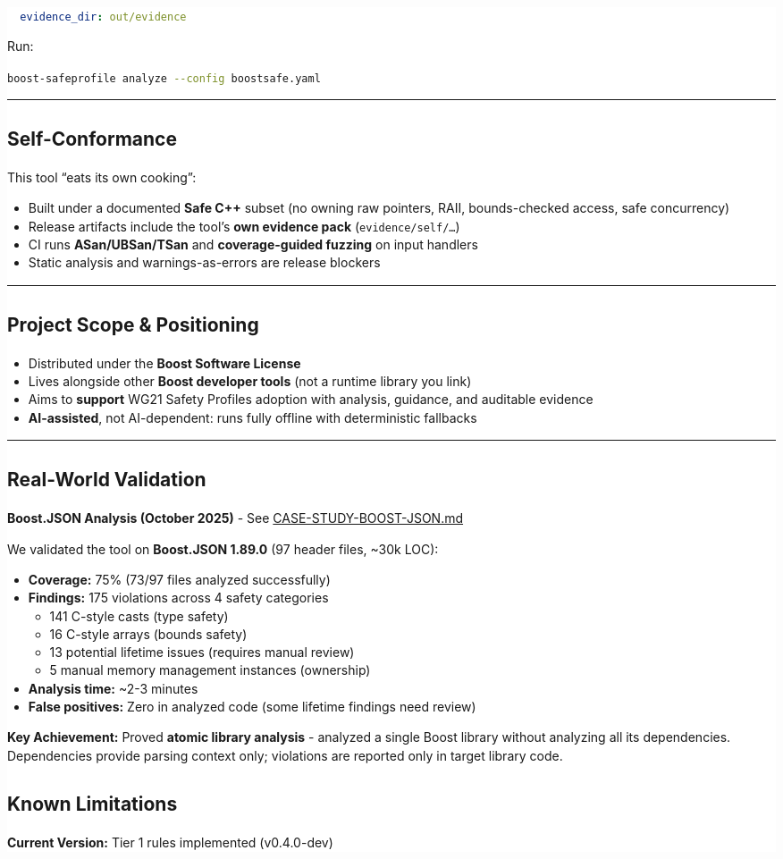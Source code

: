 ```yaml
  evidence_dir: out/evidence
```

Run:

```bash
boost-safeprofile analyze --config boostsafe.yaml
```

---

## Self-Conformance

This tool “eats its own cooking”:

- Built under a documented **Safe C++** subset (no owning raw pointers, RAII, bounds-checked access, safe concurrency)
- Release artifacts include the tool’s **own evidence pack** (`evidence/self/…`)
- CI runs **ASan/UBSan/TSan** and **coverage-guided fuzzing** on input handlers
- Static analysis and warnings-as-errors are release blockers

---

## Project Scope & Positioning

- Distributed under the **Boost Software License**  
- Lives alongside other **Boost developer tools** (not a runtime library you link)  
- Aims to **support** WG21 Safety Profiles adoption with analysis, guidance, and auditable evidence  
- **AI-assisted**, not AI-dependent: runs fully offline with deterministic fallbacks

---

## Real-World Validation

**Boost.JSON Analysis (October 2025)** - See [CASE-STUDY-BOOST-JSON.md](CASE-STUDY-BOOST-JSON.md)

We validated the tool on **Boost.JSON 1.89.0** (97 header files, ~30k LOC):
- **Coverage:** 75% (73/97 files analyzed successfully)
- **Findings:** 175 violations across 4 safety categories
  - 141 C-style casts (type safety)
  - 16 C-style arrays (bounds safety)
  - 13 potential lifetime issues (requires manual review)
  - 5 manual memory management instances (ownership)
- **Analysis time:** ~2-3 minutes
- **False positives:** Zero in analyzed code (some lifetime findings need review)

**Key Achievement:** Proved **atomic library analysis** - analyzed a single Boost library without analyzing all its dependencies. Dependencies provide parsing context only; violations are reported only in target library code.

## Known Limitations

**Current Version:** Tier 1 rules implemented (v0.4.0-dev)
